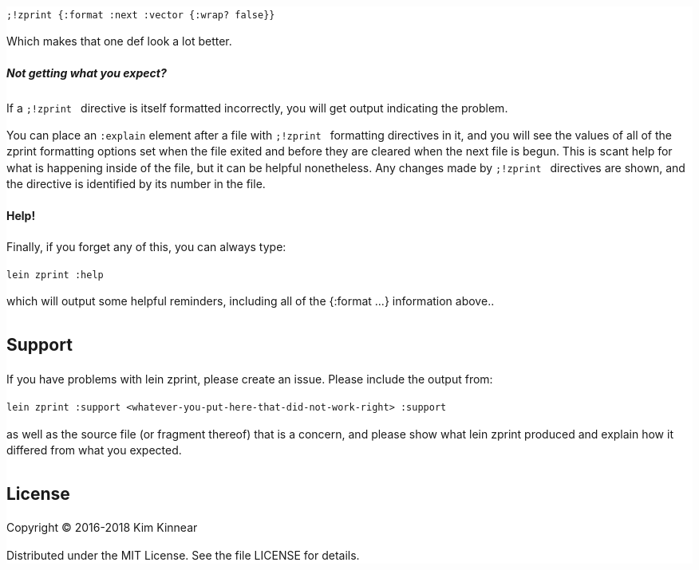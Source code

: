 ```
;!zprint {:format :next :vector {:wrap? false}}
```

Which makes that one def look a lot better.

##### Not getting what you expect?

If a `;!zprint ` directive is itself formatted incorrectly, you will get
output indicating the problem.  

You can place an `:explain` element after a file with `;!zprint ` formatting
directives in it, and you will see the values of all of the zprint formatting
options set when the file exited and before they are cleared when the next
file is begun.  This is scant help for what is happening inside of the
file, but it can be helpful nonetheless.  Any changes made by `;!zprint `
directives are shown, and the directive is identified by its number in
the file.

#### Help!

Finally, if you forget any of this, you can always type:

```
lein zprint :help
```

which will output some helpful reminders, including all of the {:format ...}
information above..

## Support

If you have problems with lein zprint, please create an issue.  Please include
the output from:

```
lein zprint :support <whatever-you-put-here-that-did-not-work-right> :support
```

as well as the source file (or fragment thereof) that is a concern,
and please show what lein zprint produced and explain how it differed
from what you expected. 



## License

Copyright © 2016-2018 Kim Kinnear

Distributed under the MIT License.  See the file LICENSE for details.
